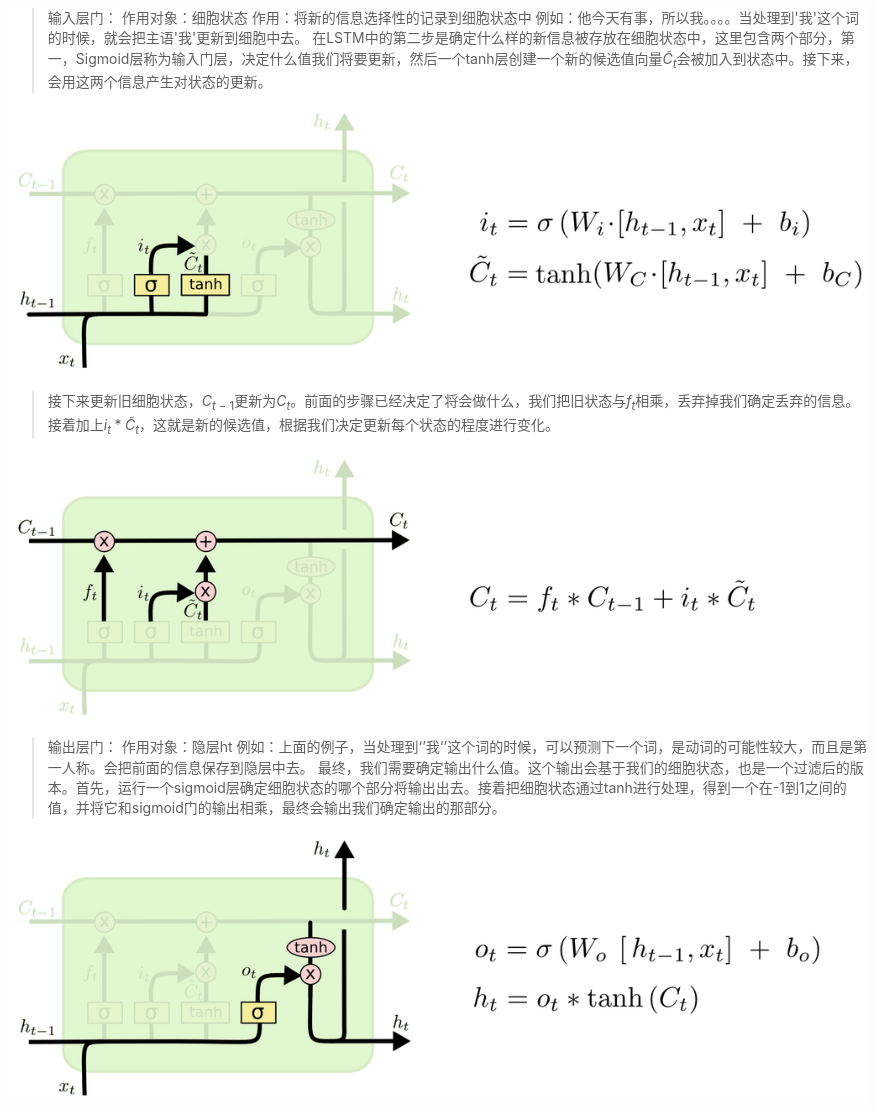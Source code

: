 > 输入层门：
> 作用对象：细胞状态
> 作用：将新的信息选择性的记录到细胞状态中
> 例如：他今天有事，所以我。。。。当处理到'我'这个词的时候，就会把主语'我'更新到细胞中去。
> 在LSTM中的第二步是确定什么样的新信息被存放在细胞状态中，这里包含两个部分，第一，Sigmoid层称为输入门层，决定什么值我们将要更新，然后一个tanh层创建一个新的候选值向量$\tilde{C}_t$会被加入到状态中。接下来，会用这两个信息产生对状态的更新。

![avatar](./LSTM_focus_inputGate.png)

> 接下来更新旧细胞状态，$C_{t-1}$更新为$C_t$。前面的步骤已经决定了将会做什么，我们把旧状态与$f_t$相乘，丢弃掉我们确定丢弃的信息。接着加上$i_t*\tilde{C}_t$，这就是新的候选值，根据我们决定更新每个状态的程度进行变化。

![avatar](./LSTM_focus_updateCell.png)

> 输出层门：
> 作用对象：隐层ht
> 例如：上面的例子，当处理到‘’我‘’这个词的时候，可以预测下一个词，是动词的可能性较大，而且是第一人称。会把前面的信息保存到隐层中去。
> 最终，我们需要确定输出什么值。这个输出会基于我们的细胞状态，也是一个过滤后的版本。首先，运行一个sigmoid层确定细胞状态的哪个部分将输出出去。接着把细胞状态通过tanh进行处理，得到一个在-1到1之间的值，并将它和sigmoid门的输出相乘，最终会输出我们确定输出的那部分。

![avatar](./LSTM_focus_output.png)
